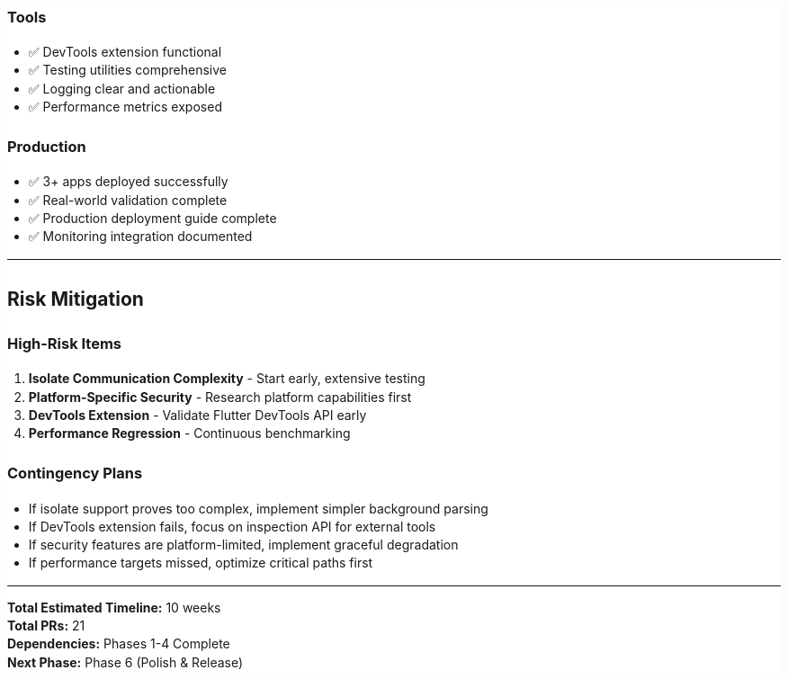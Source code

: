 ### Tools
- ✅ DevTools extension functional
- ✅ Testing utilities comprehensive
- ✅ Logging clear and actionable
- ✅ Performance metrics exposed

### Production
- ✅ 3+ apps deployed successfully
- ✅ Real-world validation complete
- ✅ Production deployment guide complete
- ✅ Monitoring integration documented

---

## Risk Mitigation

### High-Risk Items
1. **Isolate Communication Complexity** - Start early, extensive testing
2. **Platform-Specific Security** - Research platform capabilities first
3. **DevTools Extension** - Validate Flutter DevTools API early
4. **Performance Regression** - Continuous benchmarking

### Contingency Plans
- If isolate support proves too complex, implement simpler background parsing
- If DevTools extension fails, focus on inspection API for external tools
- If security features are platform-limited, implement graceful degradation
- If performance targets missed, optimize critical paths first

---

**Total Estimated Timeline:** 10 weeks  
**Total PRs:** 21  
**Dependencies:** Phases 1-4 Complete  
**Next Phase:** Phase 6 (Polish & Release)
